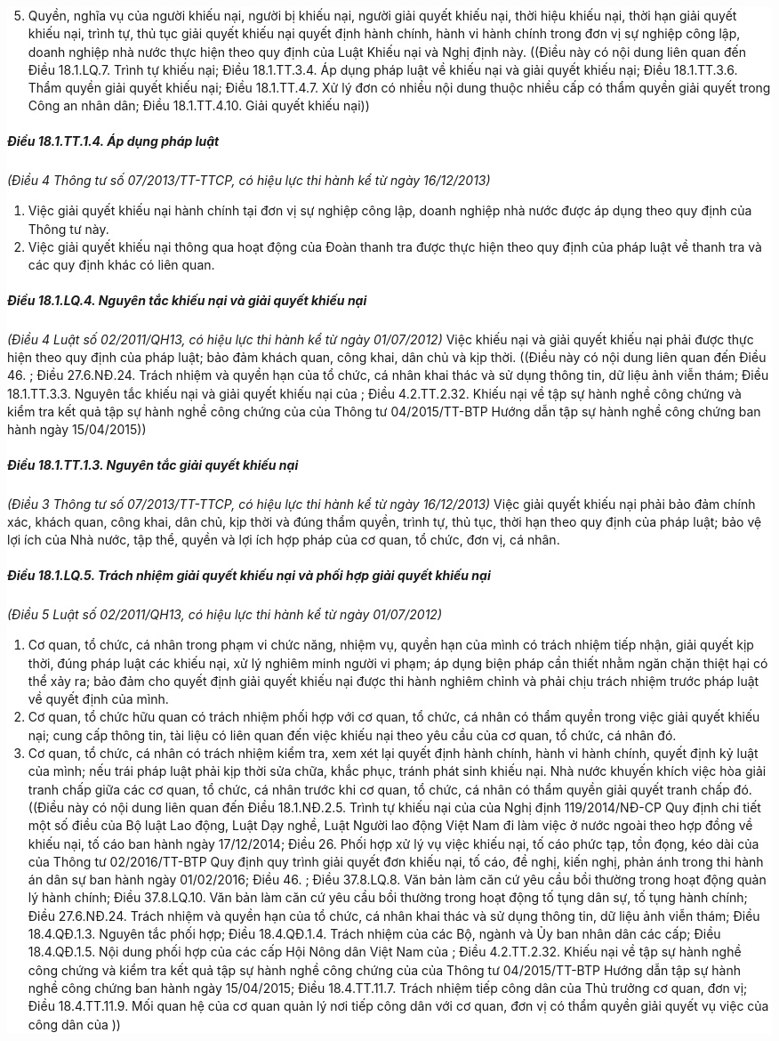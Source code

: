 5. Quyền, nghĩa vụ của người khiếu nại, người bị khiếu nại, người giải quyết khiếu nại, thời hiệu khiếu nại, thời hạn giải quyết khiếu nại, trình tự, thủ tục giải quyết khiếu nại quyết định hành chính, hành vi hành chính trong đơn vị sự nghiệp công lập, doanh nghiệp nhà nước thực hiện theo quy định của Luật Khiếu nại và Nghị định này.
((Điều này có nội dung liên quan đến Điều 18.1.LQ.7. Trình tự khiếu nại; Điều 18.1.TT.3.4. Áp dụng pháp luật về khiếu nại và giải quyết khiếu nại; Điều 18.1.TT.3.6. Thẩm quyền giải quyết khiếu nại; Điều 18.1.TT.4.7. Xử lý đơn có nhiều nội dung thuộc nhiều cấp có thẩm quyền giải quyết trong Công an nhân dân; Điều 18.1.TT.4.10. Giải quyết khiếu nại))

##### Điều 18.1.TT.1.4. Áp dụng pháp luật
*(Điều 4 Thông tư số 07/2013/TT-TTCP, có hiệu lực thi hành kể từ ngày 16/12/2013)*
1. Việc giải quyết khiếu nại hành chính tại đơn vị sự nghiệp công lập, doanh nghiệp nhà nước được áp dụng theo quy định của Thông tư này.
2. Việc giải quyết khiếu nại thông qua hoạt động của Đoàn thanh tra được thực hiện theo quy định của pháp luật về thanh tra và các quy định khác có liên quan.

##### Điều 18.1.LQ.4. Nguyên tắc khiếu nại và giải quyết khiếu nại
*(Điều 4 Luật số 02/2011/QH13, có hiệu lực thi hành kể từ ngày 01/07/2012)*
Việc khiếu nại và giải quyết khiếu nại phải được thực hiện theo quy định của pháp luật; bảo đảm khách quan, công khai, dân chủ và kịp thời.
((Điều này có nội dung liên quan đến Điều 46. ; Điều 27.6.NĐ.24. Trách nhiệm và quyền hạn của tổ chức, cá nhân khai thác và sử dụng thông tin, dữ liệu ảnh viễn thám; Điều 18.1.TT.3.3. Nguyên tắc khiếu nại và giải quyết khiếu nại của ; Điều 4.2.TT.2.32. Khiếu nại về tập sự hành nghề công chứng và kiểm tra kết quả tập sự hành nghề công chứng của của Thông tư 04/2015/TT-BTP Hướng dẫn tập sự hành nghề công chứng ban hành ngày 15/04/2015))

##### Điều 18.1.TT.1.3. Nguyên tắc giải quyết khiếu nại
*(Điều 3 Thông tư số 07/2013/TT-TTCP, có hiệu lực thi hành kể từ ngày 16/12/2013)*
Việc giải quyết khiếu nại phải bảo đảm chính xác, khách quan, công khai, dân chủ, kịp thời và đúng thẩm quyền, trình tự, thủ tục, thời hạn theo quy định của pháp luật; bảo vệ lợi ích của Nhà nước, tập thể, quyền và lợi ích hợp pháp của cơ quan, tổ chức, đơn vị, cá nhân.

##### Điều 18.1.LQ.5. Trách nhiệm giải quyết khiếu nại và phối hợp giải quyết khiếu nại
*(Điều 5 Luật số 02/2011/QH13, có hiệu lực thi hành kể từ ngày 01/07/2012)*
1. Cơ quan, tổ chức, cá nhân trong phạm vi chức năng, nhiệm vụ, quyền hạn của mình có trách nhiệm tiếp nhận, giải quyết kịp thời, đúng pháp luật các khiếu nại, xử lý nghiêm minh người vi phạm; áp dụng biện pháp cần thiết nhằm ngăn chặn thiệt hại có thể xảy ra; bảo đảm cho quyết định giải quyết khiếu nại được thi hành nghiêm chỉnh và phải chịu trách nhiệm trước pháp luật về quyết định của mình.
2. Cơ quan, tổ chức hữu quan có trách nhiệm phối hợp với cơ quan, tổ chức, cá nhân có thẩm quyền trong việc giải quyết khiếu nại; cung cấp thông tin, tài liệu có liên quan đến việc khiếu nại theo yêu cầu của cơ quan, tổ chức, cá nhân đó.
3. Cơ quan, tổ chức, cá nhân có trách nhiệm kiểm tra, xem xét lại quyết định hành chính, hành vi hành chính, quyết định kỷ luật của mình; nếu trái pháp luật phải kịp thời sửa chữa, khắc phục, tránh phát sinh khiếu nại.
Nhà nước khuyến khích việc hòa giải tranh chấp giữa các cơ quan, tổ chức, cá nhân trước khi cơ quan, tổ chức, cá nhân có thẩm quyền giải quyết tranh chấp đó.
((Điều này có nội dung liên quan đến Điều 18.1.NĐ.2.5. Trình tự khiếu nại của của Nghị định 119/2014/NĐ-CP Quy định chi tiết một số điều của Bộ luật Lao động, Luật Dạy nghề, Luật Người lao động Việt Nam đi làm việc ở nước ngoài theo hợp đồng về khiếu nại, tố cáo ban hành ngày 17/12/2014; Điều 26. Phối hợp xử lý vụ việc khiếu nại, tố cáo phức tạp, tồn đọng, kéo dài của của Thông tư 02/2016/TT-BTP Quy định quy trình giải quyết đơn khiếu nại, tố cáo, đề nghị, kiến nghị, phản ánh trong thi hành án dân sự ban hành ngày 01/02/2016; Điều 46. ; Điều 37.8.LQ.8. Văn bản làm căn cứ yêu cầu bồi thường trong hoạt động quản lý hành chính; Điều 37.8.LQ.10. Văn bản làm căn cứ yêu cầu bồi thường trong hoạt động tố tụng dân sự, tố tụng hành chính; Điều 27.6.NĐ.24. Trách nhiệm và quyền hạn của tổ chức, cá nhân khai thác và sử dụng thông tin, dữ liệu ảnh viễn thám; Điều 18.4.QĐ.1.3. Nguyên tắc phối hợp; Điều 18.4.QĐ.1.4. Trách nhiệm của các Bộ, ngành và Ủy ban nhân dân các cấp; Điều 18.4.QĐ.1.5. Nội dung phối hợp của các cấp Hội Nông dân Việt Nam của ; Điều 4.2.TT.2.32. Khiếu nại về tập sự hành nghề công chứng và kiểm tra kết quả tập sự hành nghề công chứng của của Thông tư 04/2015/TT-BTP Hướng dẫn tập sự hành nghề công chứng ban hành ngày 15/04/2015; Điều 18.4.TT.11.7. Trách nhiệm tiếp công dân của Thủ trưởng cơ quan, đơn vị; Điều 18.4.TT.11.9. Mối quan hệ của cơ quan quản lý nơi tiếp công dân với cơ quan, đơn vị có thẩm quyền giải quyết vụ việc của công dân của ))
